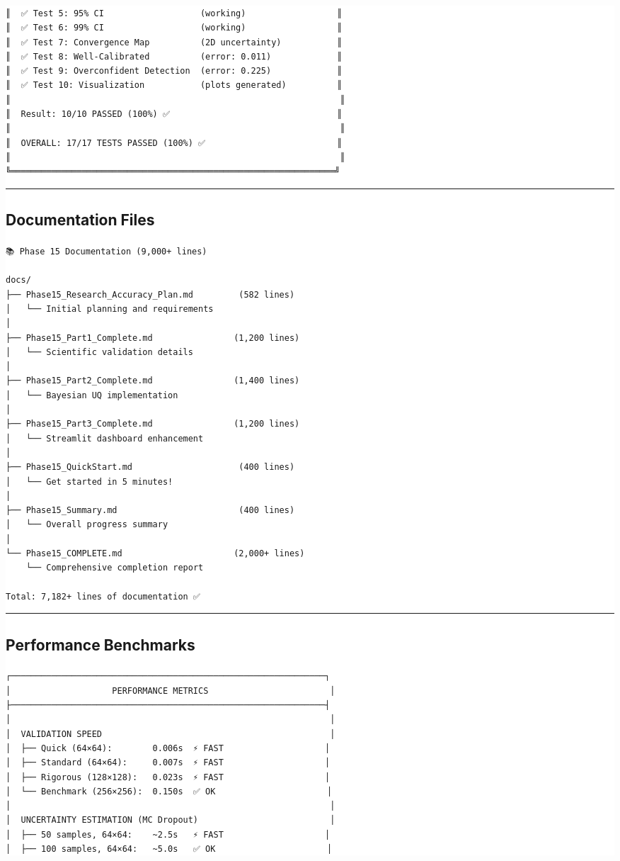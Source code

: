 ```
║  ✅ Test 5: 95% CI                   (working)                  ║
║  ✅ Test 6: 99% CI                   (working)                  ║
║  ✅ Test 7: Convergence Map          (2D uncertainty)           ║
║  ✅ Test 8: Well-Calibrated          (error: 0.011)             ║
║  ✅ Test 9: Overconfident Detection  (error: 0.225)             ║
║  ✅ Test 10: Visualization           (plots generated)          ║
║                                                                 ║
║  Result: 10/10 PASSED (100%) ✅                                 ║
║                                                                 ║
║  OVERALL: 17/17 TESTS PASSED (100%) ✅                          ║
║                                                                 ║
╚════════════════════════════════════════════════════════════════╝
```

---

## Documentation Files

```
📚 Phase 15 Documentation (9,000+ lines)

docs/
├── Phase15_Research_Accuracy_Plan.md         (582 lines)
│   └── Initial planning and requirements
│
├── Phase15_Part1_Complete.md                (1,200 lines)
│   └── Scientific validation details
│
├── Phase15_Part2_Complete.md                (1,400 lines)
│   └── Bayesian UQ implementation
│
├── Phase15_Part3_Complete.md                (1,200 lines)
│   └── Streamlit dashboard enhancement
│
├── Phase15_QuickStart.md                     (400 lines)
│   └── Get started in 5 minutes!
│
├── Phase15_Summary.md                        (400 lines)
│   └── Overall progress summary
│
└── Phase15_COMPLETE.md                      (2,000+ lines)
    └── Comprehensive completion report

Total: 7,182+ lines of documentation ✅
```

---

## Performance Benchmarks

```
┌──────────────────────────────────────────────────────────────┐
│                    PERFORMANCE METRICS                        │
├──────────────────────────────────────────────────────────────┤
│                                                               │
│  VALIDATION SPEED                                             │
│  ├── Quick (64×64):        0.006s  ⚡ FAST                    │
│  ├── Standard (64×64):     0.007s  ⚡ FAST                    │
│  ├── Rigorous (128×128):   0.023s  ⚡ FAST                    │
│  └── Benchmark (256×256):  0.150s  ✅ OK                      │
│                                                               │
│  UNCERTAINTY ESTIMATION (MC Dropout)                          │
│  ├── 50 samples, 64×64:    ~2.5s   ⚡ FAST                    │
│  ├── 100 samples, 64×64:   ~5.0s   ✅ OK                      │
```